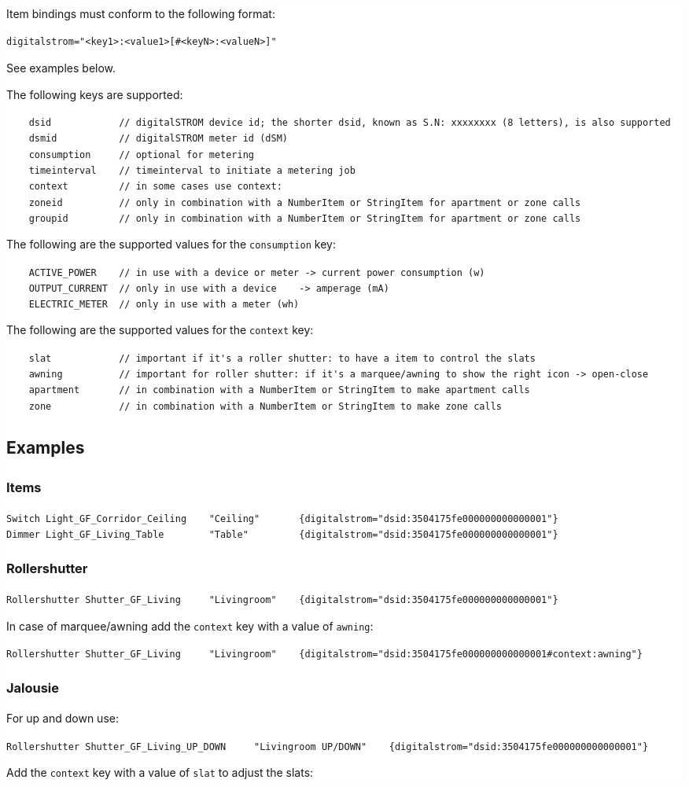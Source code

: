 Item bindings must conform to the following format:

    digitalstrom="<key1>:<value1>[#<keyN>:<valueN>]"

See examples below.

The following keys are supported:

        dsid            // digitalSTROM device id; the shorter dsid, known as S.N: xxxxxxxx (8 letters), is also supported
        dsmid           // digitalSTROM meter id (dSM)
        consumption     // optional for metering
        timeinterval    // timeinterval to initiate a metering job
        context         // in some cases use context:
        zoneid          // only in combination with a NumberItem or StringItem for apartment or zone calls
        groupid         // only in combination with a NumberItem or StringItem for apartment or zone calls

The following are the supported values for the `consumption` key:

        ACTIVE_POWER    // in use with a device or meter -> current power consumption (w)
        OUTPUT_CURRENT  // only in use with a device 	-> amperage (mA)
        ELECTRIC_METER  // only in use with a meter (wh)

The following are the supported values for the `context` key:

        slat            // important if it's a roller shutter: to have a item to control the slats
        awning          // important for roller shutter: if it's a marquee/awning to show the right icon -> open-close
        apartment       // in combination with a NumberItem or StringItem to make apartment calls
        zone            // in combination with a NumberItem or StringItem to make zone calls
    

## Examples

### Items

    Switch Light_GF_Corridor_Ceiling    "Ceiling"       {digitalstrom="dsid:3504175fe000000000000001"}
    Dimmer Light_GF_Living_Table        "Table"         {digitalstrom="dsid:3504175fe000000000000001"}
    
### Rollershutter

    Rollershutter Shutter_GF_Living     "Livingroom"    {digitalstrom="dsid:3504175fe000000000000001"}

In case of marquee/awning add the `context` key with a value of `awning`:

    Rollershutter Shutter_GF_Living     "Livingroom"    {digitalstrom="dsid:3504175fe000000000000001#context:awning"}

### Jalousie

For up and down use:

    Rollershutter Shutter_GF_Living_UP_DOWN     "Livingroom UP/DOWN"    {digitalstrom="dsid:3504175fe000000000000001"}

Add the `context` key with a value of `slat` to adjust the slats:
